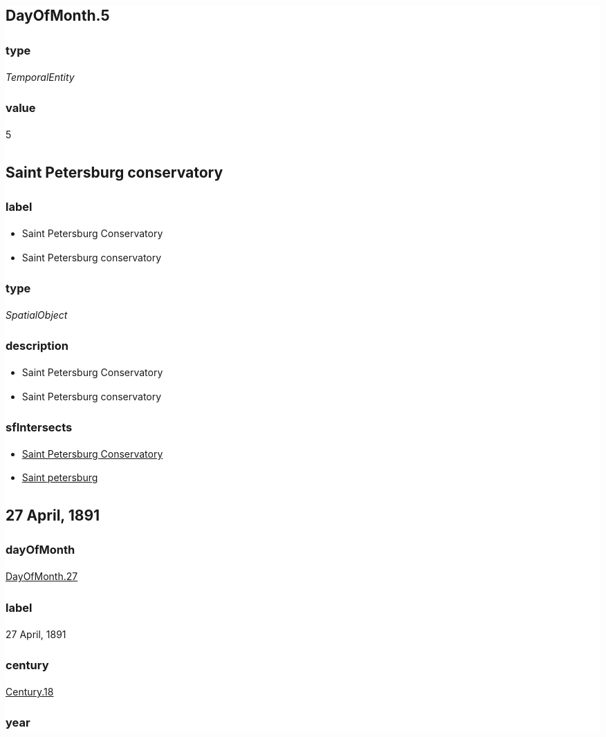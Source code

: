 ## DayOfMonth.5

### type


*TemporalEntity*

### value


5

## Saint Petersburg conservatory

### label

 - Saint Petersburg Conservatory

 - Saint Petersburg conservatory

### type


*SpatialObject*

### description

 - Saint Petersburg Conservatory

 - Saint Petersburg conservatory

### sfIntersects

 - [Saint Petersburg Conservatory](#Saint-Petersburg-Conservatory)

 - [Saint petersburg](#Saint-petersburg)

## 27 April, 1891

### dayOfMonth


[DayOfMonth.27](#DayOfMonth.27)

### label


27 April, 1891

### century


[Century.18](#Century.18)

### year
